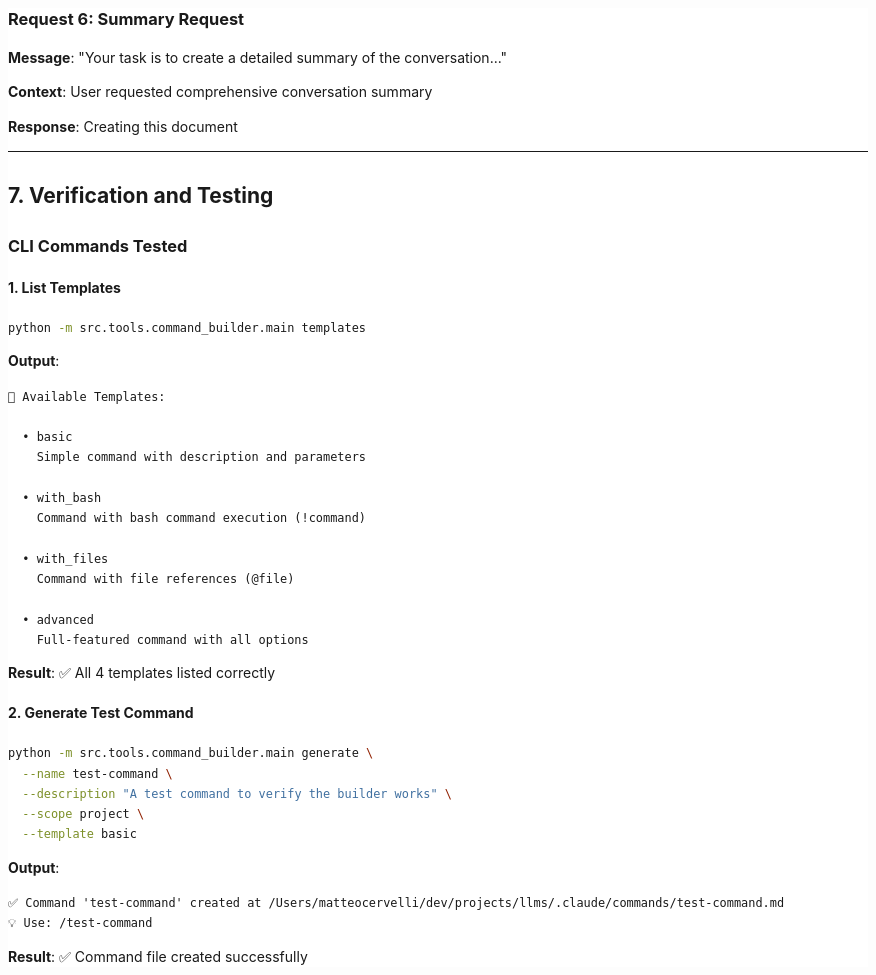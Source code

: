 
### Request 6: Summary Request
**Message**: "Your task is to create a detailed summary of the conversation..."

**Context**: User requested comprehensive conversation summary

**Response**: Creating this document

---

## 7. Verification and Testing

### CLI Commands Tested

#### 1. List Templates
```bash
python -m src.tools.command_builder.main templates
```

**Output**:
```
📝 Available Templates:

  • basic
    Simple command with description and parameters

  • with_bash
    Command with bash command execution (!command)

  • with_files
    Command with file references (@file)

  • advanced
    Full-featured command with all options
```

**Result**: ✅ All 4 templates listed correctly

#### 2. Generate Test Command
```bash
python -m src.tools.command_builder.main generate \
  --name test-command \
  --description "A test command to verify the builder works" \
  --scope project \
  --template basic
```

**Output**:
```
✅ Command 'test-command' created at /Users/matteocervelli/dev/projects/llms/.claude/commands/test-command.md
💡 Use: /test-command
```

**Result**: ✅ Command file created successfully
